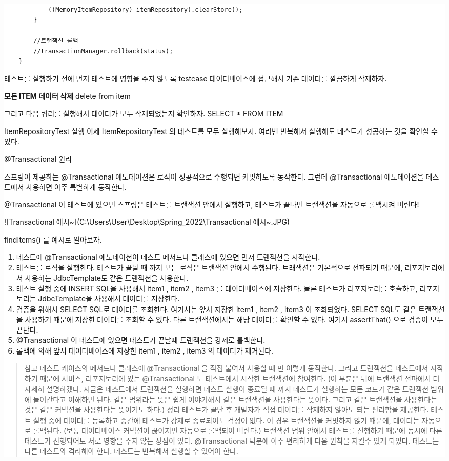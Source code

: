 ```
            ((MemoryItemRepository) itemRepository).clearStore();
        }

        //트랜잭션 롤백
        //transactionManager.rollback(status);
    }
```

테스트를 실행하기 전에 먼저 테스트에 영향을 주지 않도록 testcase 데이터베이스에 접근해서 기존
데이터를 깔끔하게 삭제하자.

**모든 ITEM 데이터 삭제**
delete from item

그리고 다음 쿼리를 실행해서 데이터가 모두 삭제되었는지 확인하자.
SELECT * FROM ITEM

ItemRepositoryTest 실행
이제 ItemRepositoryTest 의 테스트를 모두 실행해보자. 여러번 반복해서 실행해도 테스트가 성공하는
것을 확인할 수 있다.

@Transactional 원리

스프링이 제공하는 @Transactional 애노테이션은 로직이 성공적으로 수행되면 커밋하도록 동작한다.
그런데 @Transactional 애노테이션을 테스트에서 사용하면 아주 특별하게 동작한다.

@Transactional 이 테스트에 있으면 스프링은 테스트를 트랜잭션 안에서 실행하고, 테스트가 끝나면
트랜잭션을 자동으로 롤백시켜 버린다!

![Transactional 예시~](C:\Users\User\Desktop\Spring_2022\Transactional 예시~.JPG)

findItems() 를 예시로 알아보자.



1. 테스트에 @Transactional 애노테이션이 테스트 메서드나 클래스에 있으면 먼저 트랜잭션을
  시작한다.
2. 테스트를 로직을 실행한다. 테스트가 끝날 때 까지 모든 로직은 트랜잭션 안에서 수행된다.
  트래잭션은 기본적으로 전파되기 때문에, 리포지토리에서 사용하는 JdbcTemplate도 같은
  트랜잭션을 사용한다.
3. 테스트 실행 중에 INSERT SQL을 사용해서 item1 , item2 , item3 를 데이터베이스에 저장한다.
  물론 테스트가 리포지토리를 호출하고, 리포지토리는 JdbcTemplate을 사용해서 데이터를 저장한다.
4. 검증을 위해서 SELECT SQL로 데이터를 조회한다. 여기서는 앞서 저장한 item1 , item2 , item3 이
  조회되었다.
  SELECT SQL도 같은 트랜잭션을 사용하기 때문에 저장한 데이터를 조회할 수 있다. 다른
  트랜잭션에서는 해당 데이터를 확인할 수 없다.
  여기서 assertThat() 으로 검증이 모두 끝난다.
5. @Transactional 이 테스트에 있으면 테스트가 끝날때 트랜잭션을 강제로 롤백한다.
6. 롤백에 의해 앞서 데이터베이스에 저장한 item1 , item2 , item3 의 데이터가 제거된다.
> 참고
> 테스트 케이스의 메서드나 클래스에 @Transactional 을 직접 붙여서 사용할 때 만 이렇게 동작한다.
> 그리고 트랜잭션을 테스트에서 시작하기 때문에 서비스, 리포지토리에 있는 @Transactional 도
> 테스트에서 시작한 트랜잭션에 참여한다. (이 부분은 뒤에 트랜잭션 전파에서 더 자세히 설명하겠다. 지금은
> 테스트에서 트랜잭션을 실행하면 테스트 실행이 종료될 때 까지 테스트가 실행하는 모든 코드가 같은
> 트랜잭션 범위에 들어간다고 이해하면 된다. 같은 범위라는 뜻은 쉽게 이야기해서 같은 트랜잭션을
> 사용한다는 뜻이다. 그리고 같은 트랜잭션을 사용한다는 것은 같은 커넥션을 사용한다는 뜻이기도 하다.)
> 정리
> 테스트가 끝난 후 개발자가 직접 데이터를 삭제하지 않아도 되는 편리함을 제공한다.
> 테스트 실행 중에 데이터를 등록하고 중간에 테스트가 강제로 종료되어도 걱정이 없다. 이 경우 트랜잭션을
> 커밋하지 않기 때문에, 데이터는 자동으로 롤백된다. (보통 데이터베이스 커넥션이 끊어지면 자동으로
> 롤백되어 버린다.)
> 트랜잭션 범위 안에서 테스트를 진행하기 때문에 동시에 다른 테스트가 진행되어도 서로 영향을 주지 않는
> 장점이 있다.
> @Transactional 덕분에 아주 편리하게 다음 원칙을 지킬수 있게 되었다.
> 테스트는 다른 테스트와 격리해야 한다.
> 테스트는 반복해서 실행할 수 있어야 한다.
